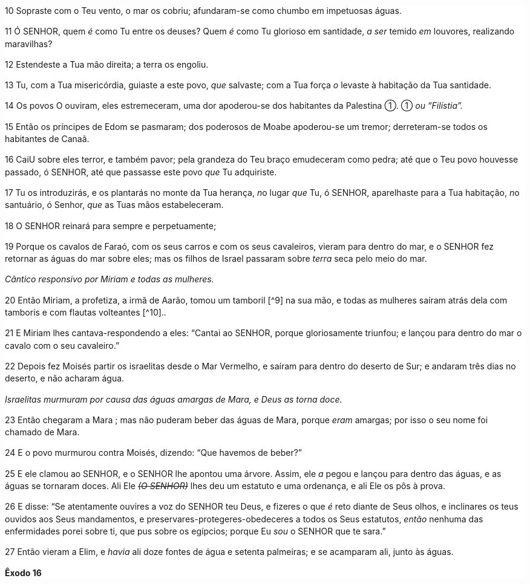 10 Sopraste com o Teu vento, o mar os cobriu; afundaram-se como chumbo em impetuosas águas. 

11 Ó SENHOR, quem *é* como Tu entre os deuses? Quem *é* como Tu glorioso em santidade, *a ser* temido *em* louvores, realizando maravilhas? 

12 Estendeste a Tua mão direita; a terra os engoliu. 

13 Tu, com a Tua misericórdia, guiaste a este povo, *que* salvaste; com a Tua força *o* levaste à habitação da Tua santidade. 

14 Os povos O ouviram, eles estremeceram, uma dor apoderou-se dos habitantes da Palestina ①. ① *ou “Filístia”.*

15 Então os príncipes de Edom se pasmaram; dos poderosos de Moabe apoderou-se um tremor; derreteram-se todos os habitantes de Canaã. 

16 CaiU sobre eles terror, e também pavor; pela grandeza do Teu braço emudeceram como pedra; até que o Teu povo houvesse passado, ó SENHOR, até que passasse este povo *que* Tu adquiriste. 

17 Tu os introduzirás, e os plantarás no monte da Tua herança, *n*o lugar *que* Tu, ó SENHOR, aparelhaste para a Tua habitação, *n*o santuário, ó Senhor, *que* as Tuas mãos estabeleceram. 

18 O SENHOR reinará para sempre e perpetuamente; 

19 Porque os cavalos de Faraó, com os seus carros e com os seus cavaleiros, vieram para dentro do mar, e o SENHOR fez retornar as águas do mar sobre eles; mas os filhos de Israel passaram sobre *terra* seca pelo meio do mar.

*Cântico responsivo por Miriam e todas as mulheres.*

20 Então Miriam, a profetiza, a irmã de Aarão, tomou um tamboril [^9] na sua mão, e todas as mulheres saíram atrás dela com tamboris e com flautas volteantes [^10].*.*

21 E Miriam lhes cantava-respondendo a eles: “Cantai ao SENHOR, porque gloriosamente triunfou; e lançou para dentro do mar o cavalo com o seu cavaleiro.” 

22 Depois fez Moisés partir os israelitas desde o Mar Vermelho, e saíram para dentro do deserto de Sur; e andaram três dias no deserto, e não acharam água.

*Israelitas murmuram por causa das águas amargas de Mara, 
e Deus as torna doce.*

23 Então chegaram a Mara *<Amarga>*; mas não puderam beber das águas de Mara, porque *eram* amargas; por isso o seu nome foi chamado de Mara. 

24 E o povo murmurou contra Moisés, dizendo: “Que havemos de beber?” 

25 E ele clamou ao SENHOR, e o SENHOR lhe apontou uma árvore. Assim, ele *a* pegou e lançou para dentro das águas, e as águas se tornaram doces. Ali Ele *~~(O SENHOR)~~* lhes deu um estatuto e uma ordenança, e ali Ele os pôs à prova. 

26 E disse: “Se atentamente ouvires a voz do SENHOR teu Deus, e fizeres o que *é* reto diante de Seus olhos, e inclinares os teus ouvidos aos Seus mandamentos, e preservares-protegeres-obedeceres a todos os Seus estatutos, *então* nenhuma das enfermidades porei sobre ti, que pus sobre os egípcios; porque Eu *sou* o SENHOR que te sara.” 

27 Então vieram a Elim, e *havia* ali doze fontes de água e setenta palmeiras; e se acamparam ali, junto às águas.

**Êxodo 16**
